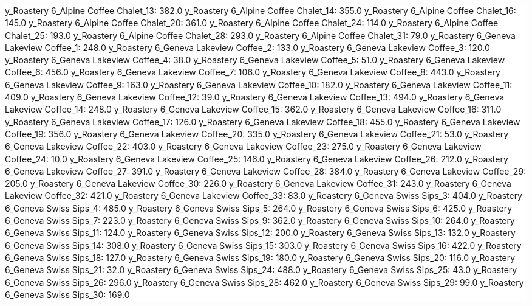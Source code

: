 y_Roastery 6_Alpine Coffee Chalet_13: 382.0
y_Roastery 6_Alpine Coffee Chalet_14: 355.0
y_Roastery 6_Alpine Coffee Chalet_16: 145.0
y_Roastery 6_Alpine Coffee Chalet_20: 361.0
y_Roastery 6_Alpine Coffee Chalet_24: 114.0
y_Roastery 6_Alpine Coffee Chalet_25: 193.0
y_Roastery 6_Alpine Coffee Chalet_28: 293.0
y_Roastery 6_Alpine Coffee Chalet_31: 79.0
y_Roastery 6_Geneva Lakeview Coffee_1: 248.0
y_Roastery 6_Geneva Lakeview Coffee_2: 133.0
y_Roastery 6_Geneva Lakeview Coffee_3: 120.0
y_Roastery 6_Geneva Lakeview Coffee_4: 38.0
y_Roastery 6_Geneva Lakeview Coffee_5: 51.0
y_Roastery 6_Geneva Lakeview Coffee_6: 456.0
y_Roastery 6_Geneva Lakeview Coffee_7: 106.0
y_Roastery 6_Geneva Lakeview Coffee_8: 443.0
y_Roastery 6_Geneva Lakeview Coffee_9: 163.0
y_Roastery 6_Geneva Lakeview Coffee_10: 182.0
y_Roastery 6_Geneva Lakeview Coffee_11: 409.0
y_Roastery 6_Geneva Lakeview Coffee_12: 39.0
y_Roastery 6_Geneva Lakeview Coffee_13: 494.0
y_Roastery 6_Geneva Lakeview Coffee_14: 248.0
y_Roastery 6_Geneva Lakeview Coffee_15: 362.0
y_Roastery 6_Geneva Lakeview Coffee_16: 311.0
y_Roastery 6_Geneva Lakeview Coffee_17: 126.0
y_Roastery 6_Geneva Lakeview Coffee_18: 455.0
y_Roastery 6_Geneva Lakeview Coffee_19: 356.0
y_Roastery 6_Geneva Lakeview Coffee_20: 335.0
y_Roastery 6_Geneva Lakeview Coffee_21: 53.0
y_Roastery 6_Geneva Lakeview Coffee_22: 403.0
y_Roastery 6_Geneva Lakeview Coffee_23: 275.0
y_Roastery 6_Geneva Lakeview Coffee_24: 10.0
y_Roastery 6_Geneva Lakeview Coffee_25: 146.0
y_Roastery 6_Geneva Lakeview Coffee_26: 212.0
y_Roastery 6_Geneva Lakeview Coffee_27: 391.0
y_Roastery 6_Geneva Lakeview Coffee_28: 384.0
y_Roastery 6_Geneva Lakeview Coffee_29: 205.0
y_Roastery 6_Geneva Lakeview Coffee_30: 226.0
y_Roastery 6_Geneva Lakeview Coffee_31: 243.0
y_Roastery 6_Geneva Lakeview Coffee_32: 421.0
y_Roastery 6_Geneva Lakeview Coffee_33: 83.0
y_Roastery 6_Geneva Swiss Sips_3: 404.0
y_Roastery 6_Geneva Swiss Sips_4: 485.0
y_Roastery 6_Geneva Swiss Sips_5: 264.0
y_Roastery 6_Geneva Swiss Sips_6: 425.0
y_Roastery 6_Geneva Swiss Sips_7: 223.0
y_Roastery 6_Geneva Swiss Sips_9: 362.0
y_Roastery 6_Geneva Swiss Sips_10: 264.0
y_Roastery 6_Geneva Swiss Sips_11: 124.0
y_Roastery 6_Geneva Swiss Sips_12: 200.0
y_Roastery 6_Geneva Swiss Sips_13: 132.0
y_Roastery 6_Geneva Swiss Sips_14: 308.0
y_Roastery 6_Geneva Swiss Sips_15: 303.0
y_Roastery 6_Geneva Swiss Sips_16: 422.0
y_Roastery 6_Geneva Swiss Sips_18: 127.0
y_Roastery 6_Geneva Swiss Sips_19: 180.0
y_Roastery 6_Geneva Swiss Sips_20: 116.0
y_Roastery 6_Geneva Swiss Sips_21: 32.0
y_Roastery 6_Geneva Swiss Sips_24: 488.0
y_Roastery 6_Geneva Swiss Sips_25: 43.0
y_Roastery 6_Geneva Swiss Sips_26: 296.0
y_Roastery 6_Geneva Swiss Sips_28: 462.0
y_Roastery 6_Geneva Swiss Sips_29: 99.0
y_Roastery 6_Geneva Swiss Sips_30: 169.0